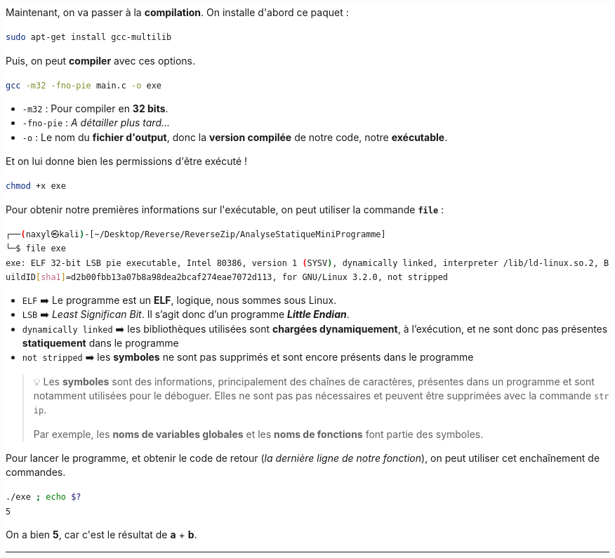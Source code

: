 
Maintenant, on va passer à la **compilation**. On installe d'abord ce paquet :  

```sh
sudo apt-get install gcc-multilib
```

Puis, on peut **compiler** avec ces options.  

```sh
gcc -m32 -fno-pie main.c -o exe
```

- `-m32` : Pour compiler en **32 bits**.
- `-fno-pie` : *A détailler plus tard...*
- `-o` : Le nom du **fichier d'output**, donc la **version compilée** de notre code, notre **exécutable**.

Et on lui donne bien les permissions d'être exécuté !  

```sh
chmod +x exe
```

Pour obtenir notre premières informations sur l'exécutable, on peut utiliser la commande **`file`** : 

```sh
┌──(naxyl㉿kali)-[~/Desktop/Reverse/ReverseZip/AnalyseStatiqueMiniProgramme]
└─$ file exe 
exe: ELF 32-bit LSB pie executable, Intel 80386, version 1 (SYSV), dynamically linked, interpreter /lib/ld-linux.so.2, BuildID[sha1]=d2b00fbb13a07b8a98dea2bcaf274eae7072d113, for GNU/Linux 3.2.0, not stripped
```

- `ELF` ➡️ Le programme est un **ELF**, logique, nous sommes sous Linux.
- `LSB` ➡️ _Least Significan Bit_. Il s’agit donc d’un programme **_Little Endian_**.
- `dynamically linked` ➡️ les bibliothèques utilisées sont **chargées dynamiquement**, à l’exécution, et ne sont donc pas présentes **statiquement** dans le programme
- `not stripped` ➡️ les **symboles** ne sont pas supprimés et sont encore présents dans le programme

> 💡 Les **symboles** sont des informations, principalement des chaînes de caractères, présentes dans un programme et sont notamment utilisées pour le déboguer. Elles ne sont pas pas nécessaires et peuvent être supprimées avec la commande `strip`.
> 
> Par exemple, les **noms de variables globales** et les **noms de fonctions** font partie des symboles.

Pour lancer le programme, et obtenir le code de retour (*la dernière ligne de notre fonction*), on peut utiliser cet enchaînement de commandes.  

```sh
./exe ; echo $?
5
```

On a bien **5**, car c'est le résultat de **a** + **b**.

---
